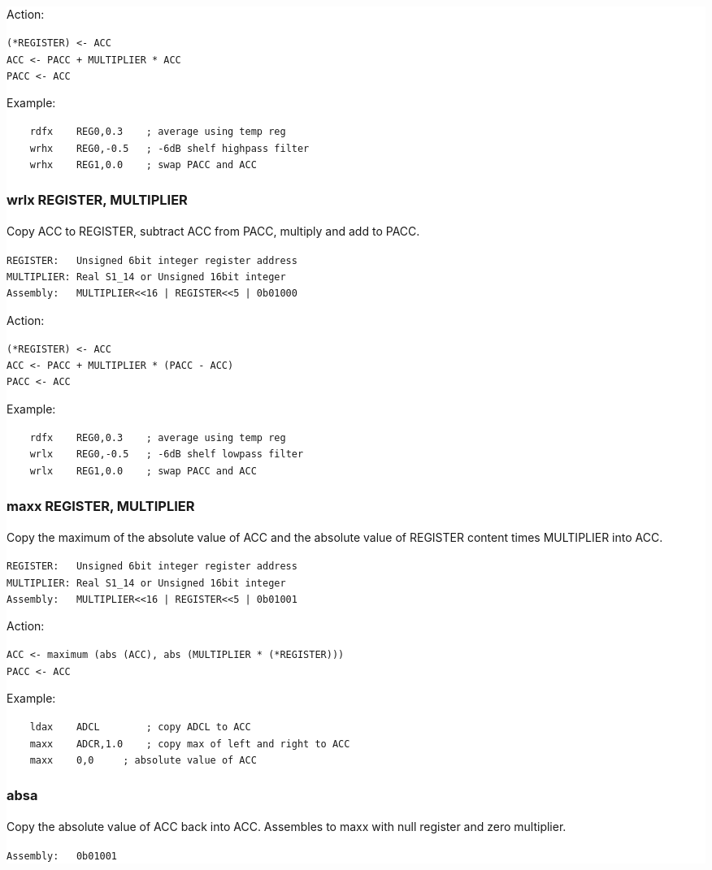 Action:

	(*REGISTER) <- ACC
	ACC <- PACC + MULTIPLIER * ACC
	PACC <- ACC

Example:	

		rdfx	REG0,0.3	; average using temp reg
		wrhx	REG0,-0.5	; -6dB shelf highpass filter
		wrhx	REG1,0.0	; swap PACC and ACC

### wrlx REGISTER, MULTIPLIER

Copy ACC to REGISTER, subtract ACC from PACC, multiply and add to PACC.

	REGISTER:	Unsigned 6bit integer register address
	MULTIPLIER:	Real S1_14 or Unsigned 16bit integer
	Assembly:	MULTIPLIER<<16 | REGISTER<<5 | 0b01000

Action:

	(*REGISTER) <- ACC
	ACC <- PACC + MULTIPLIER * (PACC - ACC)
	PACC <- ACC

Example:	

		rdfx	REG0,0.3	; average using temp reg
		wrlx	REG0,-0.5	; -6dB shelf lowpass filter
		wrlx	REG1,0.0	; swap PACC and ACC

### maxx REGISTER, MULTIPLIER

Copy the maximum of the absolute value of ACC and the 
absolute value of REGISTER content times MULTIPLIER into ACC.

	REGISTER:	Unsigned 6bit integer register address
	MULTIPLIER:	Real S1_14 or Unsigned 16bit integer
	Assembly:	MULTIPLIER<<16 | REGISTER<<5 | 0b01001

Action:

	ACC <- maximum (abs (ACC), abs (MULTIPLIER * (*REGISTER)))
	PACC <- ACC

Example:	

		ldax	ADCL		; copy ADCL to ACC
		maxx	ADCR,1.0	; copy max of left and right to ACC
		maxx	0,0		; absolute value of ACC

### absa

Copy the absolute value of ACC back into ACC. Assembles to maxx
with null register and zero multiplier.

	Assembly:	0b01001
